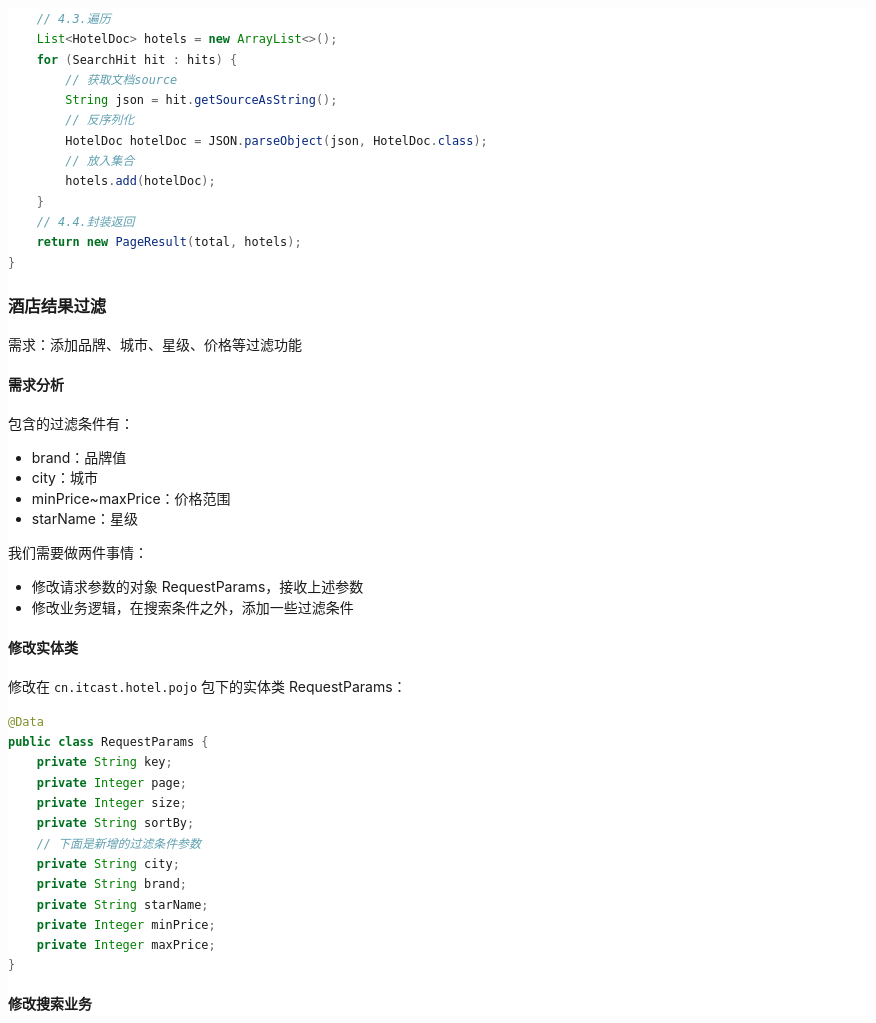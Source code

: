```java
    // 4.3.遍历
    List<HotelDoc> hotels = new ArrayList<>();
    for (SearchHit hit : hits) {
        // 获取文档source
        String json = hit.getSourceAsString();
        // 反序列化
        HotelDoc hotelDoc = JSON.parseObject(json, HotelDoc.class);
        // 放入集合
        hotels.add(hotelDoc);
    }
    // 4.4.封装返回
    return new PageResult(total, hotels);
}
```

### 酒店结果过滤

需求：添加品牌、城市、星级、价格等过滤功能

#### 需求分析

包含的过滤条件有：

- brand：品牌值
- city：城市
- minPrice~maxPrice：价格范围
- starName：星级

我们需要做两件事情：

- 修改请求参数的对象 RequestParams，接收上述参数
- 修改业务逻辑，在搜索条件之外，添加一些过滤条件

#### 修改实体类

修改在 `cn.itcast.hotel.pojo` 包下的实体类 RequestParams：

```java
@Data
public class RequestParams {
    private String key;
    private Integer page;
    private Integer size;
    private String sortBy;
    // 下面是新增的过滤条件参数
    private String city;
    private String brand;
    private String starName;
    private Integer minPrice;
    private Integer maxPrice;
}
```

#### 修改搜索业务
